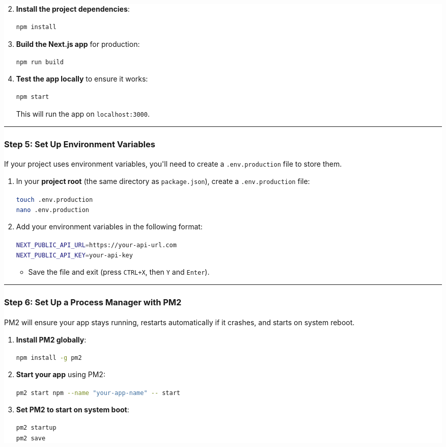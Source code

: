 2. **Install the project dependencies**:
   ```bash
   npm install
   ```

3. **Build the Next.js app** for production:
   ```bash
   npm run build
   ```

4. **Test the app locally** to ensure it works:
   ```bash
   npm start
   ```
   This will run the app on `localhost:3000`.

---

### **Step 5: Set Up Environment Variables**

If your project uses environment variables, you'll need to create a `.env.production` file to store them.

1. In your **project root** (the same directory as `package.json`), create a `.env.production` file:
   ```bash
   touch .env.production
   nano .env.production
   ```
2. Add your environment variables in the following format:
   ```bash
   NEXT_PUBLIC_API_URL=https://your-api-url.com
   NEXT_PUBLIC_API_KEY=your-api-key
   ```

   - Save the file and exit (press `CTRL+X`, then `Y` and `Enter`).

---

### **Step 6: Set Up a Process Manager with PM2**

PM2 will ensure your app stays running, restarts automatically if it crashes, and starts on system reboot.

1. **Install PM2 globally**:
   ```bash
   npm install -g pm2
   ```

2. **Start your app** using PM2:
   ```bash
   pm2 start npm --name "your-app-name" -- start
   ```

3. **Set PM2 to start on system boot**:
   ```bash
   pm2 startup
   pm2 save
   ```
